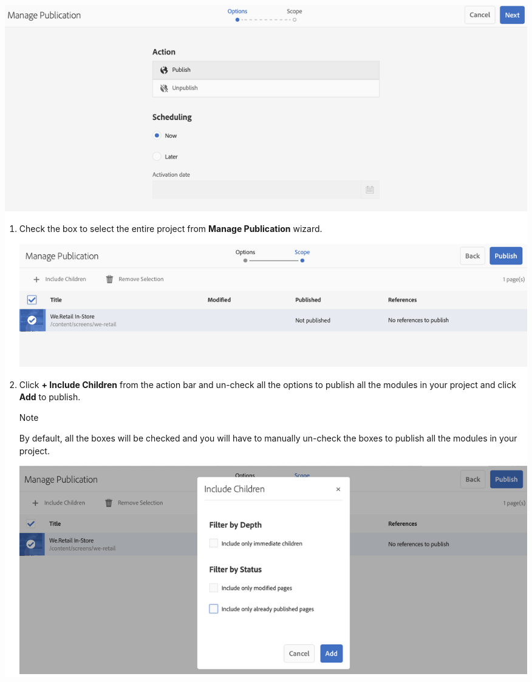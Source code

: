    ![](assets/screen_shot_2019-02-07at120304pm.png)

1. Check the box to select the entire project from **Manage Publication** wizard.

   ![](assets/screen_shot_2019-02-25at22712pm.png)

1. Click **+ Include Children** from the action bar and un-check all the options to publish all the modules in your project and click **Add** to publish.

   >[!NOTE]
   >
   >By default, all the boxes will be checked and you will have to manually un-check the boxes to publish all the modules in your project.

   ![](assets/screen_shot_2019-02-25at23116pm.png)
